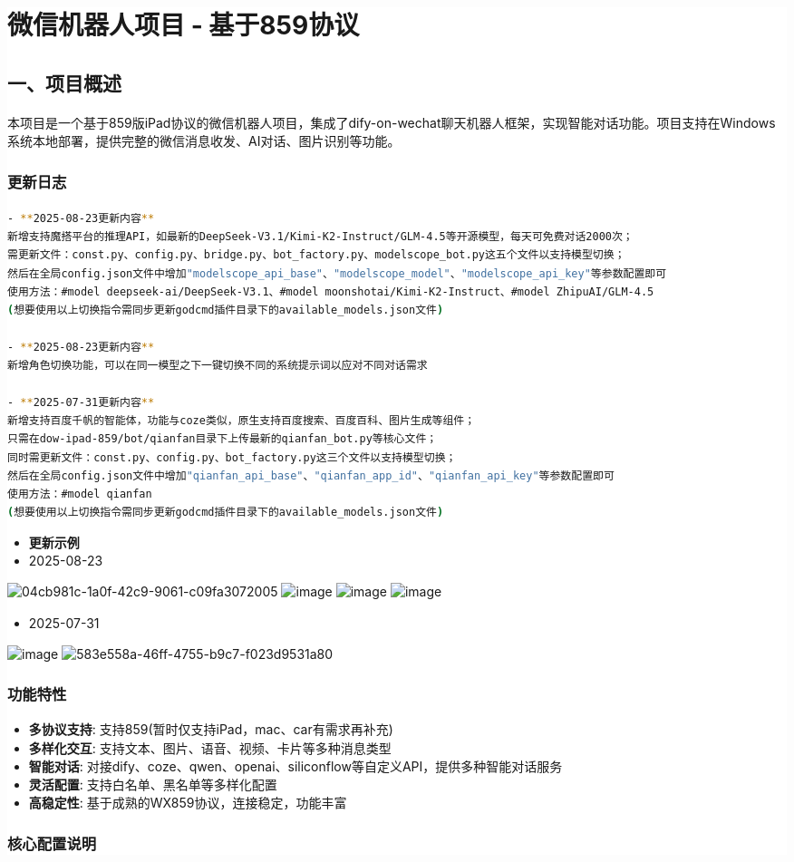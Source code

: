 # 微信机器人项目 - 基于859协议

## 一、项目概述

本项目是一个基于859版iPad协议的微信机器人项目，集成了dify-on-wechat聊天机器人框架，实现智能对话功能。项目支持在Windows系统本地部署，提供完整的微信消息收发、AI对话、图片识别等功能。

### 更新日志
```bash
- **2025-08-23更新内容** 
新增支持魔搭平台的推理API，如最新的DeepSeek-V3.1/Kimi-K2-Instruct/GLM-4.5等开源模型，每天可免费对话2000次；
需更新文件：const.py、config.py、bridge.py、bot_factory.py、modelscope_bot.py这五个文件以支持模型切换；
然后在全局config.json文件中增加"modelscope_api_base"、"modelscope_model"、"modelscope_api_key"等参数配置即可
使用方法：#model deepseek-ai/DeepSeek-V3.1、#model moonshotai/Kimi-K2-Instruct、#model ZhipuAI/GLM-4.5
(想要使用以上切换指令需同步更新godcmd插件目录下的available_models.json文件)

- **2025-08-23更新内容** 
新增角色切换功能，可以在同一模型之下一键切换不同的系统提示词以应对不同对话需求

- **2025-07-31更新内容** 
新增支持百度千帆的智能体，功能与coze类似，原生支持百度搜索、百度百科、图片生成等组件；
只需在dow-ipad-859/bot/qianfan目录下上传最新的qianfan_bot.py等核心文件；
同时需更新文件：const.py、config.py、bot_factory.py这三个文件以支持模型切换；
然后在全局config.json文件中增加"qianfan_api_base"、"qianfan_app_id"、"qianfan_api_key"等参数配置即可
使用方法：#model qianfan
(想要使用以上切换指令需同步更新godcmd插件目录下的available_models.json文件)
```
- **更新示例**
- 2025-08-23
<img width="550" height="400" alt="04cb981c-1a0f-42c9-9061-c09fa3072005" src="https://github.com/user-attachments/assets/a4c3b21e-34c7-437a-9180-0b7fc3725bbc" />
<img width="480" height="400" alt="image" src="https://github.com/user-attachments/assets/4f4f4de2-40f2-4083-9848-ec1e045d20dc" />
<img width="480" height="507" alt="image" src="https://github.com/user-attachments/assets/9aadf7e0-0425-4acc-9310-6f728ebe0ede" />
<img width="480" height="440" alt="image" src="https://github.com/user-attachments/assets/1e955441-90c7-4cc3-a69c-475a12d7db6a" />

- 2025-07-31
<img width="839" height="639" alt="image" src="https://github.com/user-attachments/assets/6ee63a30-13d9-47e0-b7b1-c40d81db774e" />
<img width="839" height="590" alt="583e558a-46ff-4755-b9c7-f023d9531a80" src="https://github.com/user-attachments/assets/c3590f38-e642-4a72-9c33-5fcd9a756aea" />
   
### 功能特性

- **多协议支持**: 支持859(暂时仅支持iPad，mac、car有需求再补充)
- **多样化交互**: 支持文本、图片、语音、视频、卡片等多种消息类型
- **智能对话**: 对接dify、coze、qwen、openai、siliconflow等自定义API，提供多种智能对话服务
- **灵活配置**: 支持白名单、黑名单等多样化配置
- **高稳定性**: 基于成熟的WX859协议，连接稳定，功能丰富

### 核心配置说明
